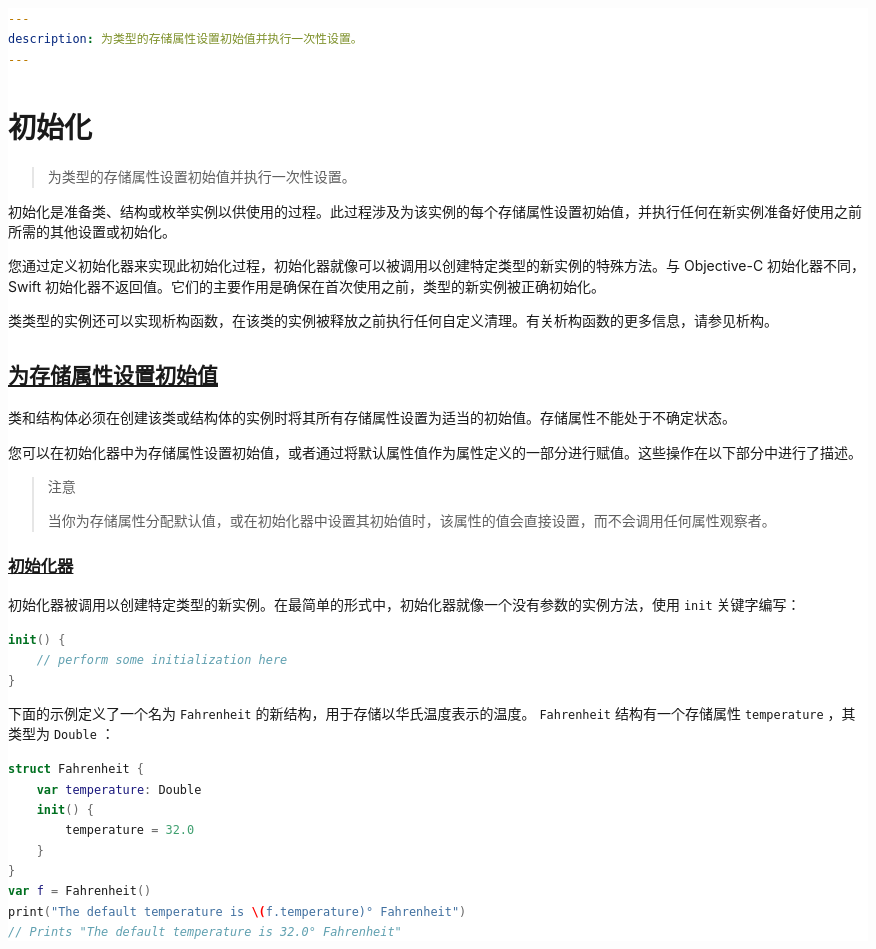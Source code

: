 ```yaml
---
description: 为类型的存储属性设置初始值并执行一次性设置。
---
```


# 初始化

> 为类型的存储属性设置初始值并执行一次性设置。

初始化是准备类、结构或枚举实例以供使用的过程。此过程涉及为该实例的每个存储属性设置初始值，并执行任何在新实例准备好使用之前所需的其他设置或初始化。

您通过定义初始化器来实现此初始化过程，初始化器就像可以被调用以创建特定类型的新实例的特殊方法。与 Objective-C 初始化器不同，Swift 初始化器不返回值。它们的主要作用是确保在首次使用之前，类型的新实例被正确初始化。

类类型的实例还可以实现析构函数，在该类的实例被释放之前执行任何自定义清理。有关析构函数的更多信息，请参见析构。

## [为存储属性设置初始值](https://docs.swift.org/swift-book/documentation/the-swift-programming-language/initialization#Setting-Initial-Values-for-Stored-Properties)

类和结构体必须在创建该类或结构体的实例时将其所有存储属性设置为适当的初始值。存储属性不能处于不确定状态。

您可以在初始化器中为存储属性设置初始值，或者通过将默认属性值作为属性定义的一部分进行赋值。这些操作在以下部分中进行了描述。

> 注意
>
> 当你为存储属性分配默认值，或在初始化器中设置其初始值时，该属性的值会直接设置，而不会调用任何属性观察者。

### [初始化器](https://docs.swift.org/swift-book/documentation/the-swift-programming-language/initialization#Initializers)

初始化器被调用以创建特定类型的新实例。在最简单的形式中，初始化器就像一个没有参数的实例方法，使用 `init` 关键字编写：

```swift
init() {
    // perform some initialization here
}
```

下面的示例定义了一个名为 `Fahrenheit` 的新结构，用于存储以华氏温度表示的温度。 `Fahrenheit` 结构有一个存储属性 `temperature` ，其类型为 `Double` ：

```swift
struct Fahrenheit {
    var temperature: Double
    init() {
        temperature = 32.0
    }
}
var f = Fahrenheit()
print("The default temperature is \(f.temperature)° Fahrenheit")
// Prints "The default temperature is 32.0° Fahrenheit"
```
